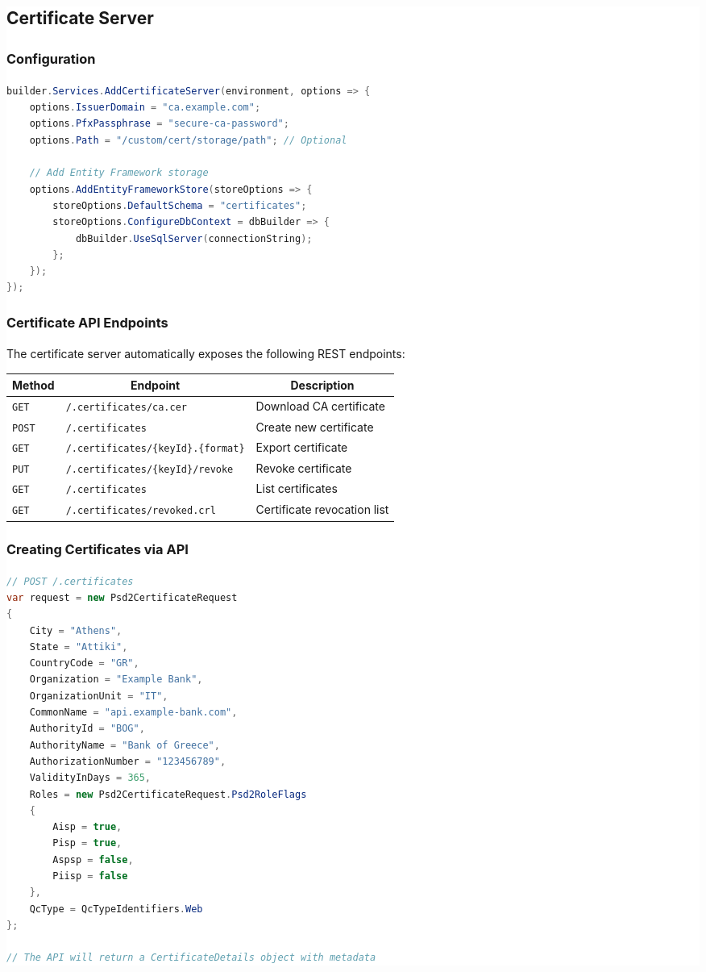 ## Certificate Server

### Configuration

```csharp
builder.Services.AddCertificateServer(environment, options => {
    options.IssuerDomain = "ca.example.com";
    options.PfxPassphrase = "secure-ca-password";
    options.Path = "/custom/cert/storage/path"; // Optional
    
    // Add Entity Framework storage
    options.AddEntityFrameworkStore(storeOptions => {
        storeOptions.DefaultSchema = "certificates";
        storeOptions.ConfigureDbContext = dbBuilder => {
            dbBuilder.UseSqlServer(connectionString);
        };
    });
});
```

### Certificate API Endpoints

The certificate server automatically exposes the following REST endpoints:

| Method | Endpoint | Description |
|--------|----------|-------------|
| `GET` | `/.certificates/ca.cer` | Download CA certificate |
| `POST` | `/.certificates` | Create new certificate |
| `GET` | `/.certificates/{keyId}.{format}` | Export certificate |
| `PUT` | `/.certificates/{keyId}/revoke` | Revoke certificate |
| `GET` | `/.certificates` | List certificates |
| `GET` | `/.certificates/revoked.crl` | Certificate revocation list |

### Creating Certificates via API

```csharp
// POST /.certificates
var request = new Psd2CertificateRequest
{
    City = "Athens",
    State = "Attiki",
    CountryCode = "GR",
    Organization = "Example Bank",
    OrganizationUnit = "IT",
    CommonName = "api.example-bank.com",
    AuthorityId = "BOG",
    AuthorityName = "Bank of Greece",
    AuthorizationNumber = "123456789",
    ValidityInDays = 365,
    Roles = new Psd2CertificateRequest.Psd2RoleFlags
    {
        Aisp = true,
        Pisp = true,
        Aspsp = false,
        Piisp = false
    },
    QcType = QcTypeIdentifiers.Web
};

// The API will return a CertificateDetails object with metadata
```
